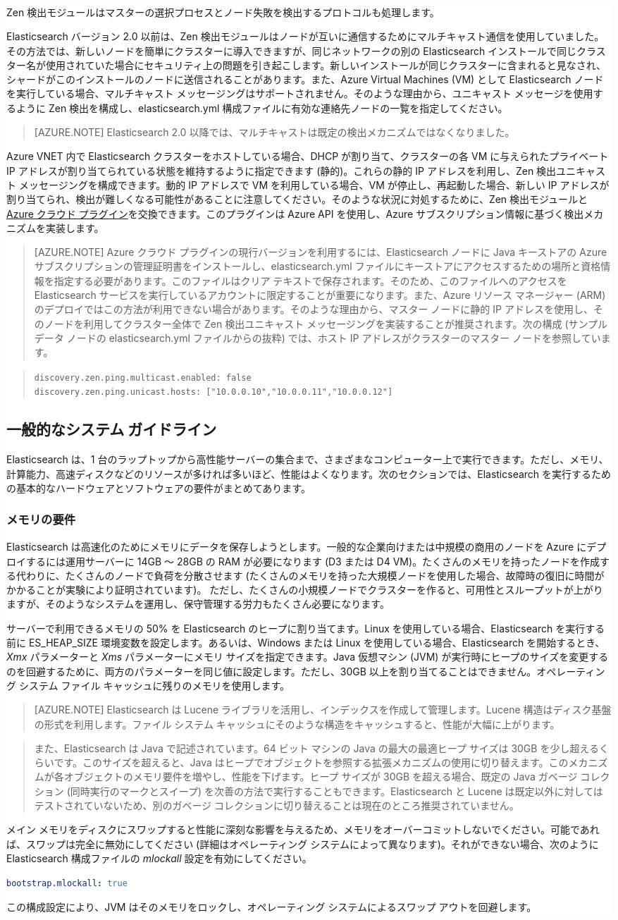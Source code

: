 Zen 検出モジュールはマスターの選択プロセスとノード失敗を検出するプロトコルも処理します。

Elasticsearch バージョン 2.0 以前は、Zen 検出モジュールはノードが互いに通信するためにマルチキャスト通信を使用していました。その方法では、新しいノードを簡単にクラスターに導入できますが、同じネットワークの別の Elasticsearch インストールで同じクラスター名が使用されていた場合にセキュリティ上の問題を引き起こします。新しいインストールが同じクラスターに含まれると見なされ、シャードがこのインストールのノードに送信されることがあります。また、Azure Virtual Machines (VM) として Elasticsearch ノードを実行している場合、マルチキャスト メッセージングはサポートされません。そのような理由から、ユニキャスト メッセージを使用するように Zen 検出を構成し、elasticsearch.yml 構成ファイルに有効な連絡先ノードの一覧を指定してください。

> [AZURE.NOTE] Elasticsearch 2.0 以降では、マルチキャストは既定の検出メカニズムではなくなりました。

Azure VNET 内で Elasticsearch クラスターをホストしている場合、DHCP が割り当て、クラスターの各 VM に与えられたプライベート IP アドレスが割り当てられている状態を維持するように指定できます (静的)。これらの静的 IP アドレスを利用し、Zen 検出ユニキャスト メッセージングを構成できます。動的 IP アドレスで VM を利用している場合、VM が停止し、再起動した場合、新しい IP アドレスが割り当てられ、検出が難しくなる可能性があることに注意してください。そのような状況に対処するために、Zen 検出モジュールと [Azure クラウド プラグイン][]を交換できます。このプラグインは Azure API を使用し、Azure サブスクリプション情報に基づく検出メカニズムを実装します。

> [AZURE.NOTE] Azure クラウド プラグインの現行バージョンを利用するには、Elasticsearch ノードに Java キーストアの Azure サブスクリプションの管理証明書をインストールし、elasticsearch.yml ファイルにキーストアにアクセスするための場所と資格情報を指定する必要があります。このファイルはクリア テキストで保存されます。そのため、このファイルへのアクセスを Elasticsearch サービスを実行しているアカウントに限定することが重要になります。また、Azure リソース マネージャー (ARM) のデプロイではこの方法が利用できない場合があります。そのような理由から、マスター ノードに静的 IP アドレスを使用し、そのノードを利用してクラスター全体で Zen 検出ユニキャスト メッセージングを実装することが推奨されます。次の構成 (サンプル データ ノードの elasticsearch.yml ファイルからの抜粋) では、ホスト IP アドレスがクラスターのマスター ノードを参照しています。

>`discovery.zen.ping.multicast.enabled: false`  
`discovery.zen.ping.unicast.hosts: ["10.0.0.10","10.0.0.11","10.0.0.12"]`

## 一般的なシステム ガイドライン

Elasticsearch は、1 台のラップトップから高性能サーバーの集合まで、さまざまなコンピューター上で実行できます。ただし、メモリ、計算能力、高速ディスクなどのリソースが多ければ多いほど、性能はよくなります。次のセクションでは、Elasticsearch を実行するための基本的なハードウェアとソフトウェアの要件がまとめてあります。

### メモリの要件
Elasticsearch は高速化のためにメモリにデータを保存しようとします。一般的な企業向けまたは中規模の商用のノードを Azure にデプロイするには運用サーバーに 14GB ～ 28GB の RAM が必要になります (D3 または D4 VM)。たくさんのメモリを持ったノードを作成する代わりに、たくさんのノードで負荷を分散させます (たくさんのメモリを持った大規模ノードを使用した場合、故障時の復旧に時間がかかることが実験により証明されています)。 ただし、たくさんの小規模ノードでクラスターを作ると、可用性とスループットが上がりますが、そのようなシステムを運用し、保守管理する労力もたくさん必要になります。

サーバーで利用できるメモリの 50% を Elasticsearch のヒープに割り当てます。Linux を使用している場合、Elasticsearch を実行する前に ES\_HEAP\_SIZE 環境変数を設定します。あるいは、Windows または Linux を使用している場合、Elasticsearch を開始するとき、*Xmx* パラメーターと *Xms* パラメーターにメモリ サイズを指定できます。Java 仮想マシン (JVM) が実行時にヒープのサイズを変更するのを回避するために、両方のパラメーターを同じ値に設定します。ただし、30GB 以上を割り当てることはできません。オペレーティング システム ファイル キャッシュに残りのメモリを使用します。

> [AZURE.NOTE] Elasticsearch は Lucene ライブラリを活用し、インデックスを作成して管理します。Lucene 構造はディスク基盤の形式を利用します。ファイル システム キャッシュにそのような構造をキャッシュすると、性能が大幅に上がります。

> また、Elasticsearch は Java で記述されています。64 ビット マシンの Java の最大の最適ヒープ サイズは 30GB を少し超えるくらいです。このサイズを超えると、Java はヒープでオブジェクトを参照する拡張メカニズムの使用に切り替えます。このメカニズムが各オブジェクトのメモリ要件を増やし、性能を下げます。ヒープ サイズが 30GB を超える場合、既定の Java ガベージ コレクション (同時実行のマークとスイープ) を次善の方法で実行することもできます。Elasticsearch と Lucene は既定以外に対してはテストされていないため、別のガベージ コレクションに切り替えることは現在のところ推奨されていません。

メイン メモリをディスクにスワップすると性能に深刻な影響を与えるため、メモリをオーバーコミットしないでください。可能であれば、スワップは完全に無効にしてください (詳細はオペレーティング システムによって異なります)。それができない場合、次のように Elasticsearch 構成ファイルの *mlockall* 設定を有効にしてください。

```yaml
bootstrap.mlockall: true
```

この構成設定により、JVM はそのメモリをロックし、オペレーティング システムによるスワップ アウトを回避します。


[Apache JMeter]: http://jmeter.apache.org/
[Apache Lucene]: https://lucene.apache.org/
[Automatically scale machines in a Virtual Machine Scale Set (仮想マシン スケール セットでのマシンの自動スケール)]: virtual-machines-vmss-walkthrough/
[Azure Disk Encryption for Windows and Linux IaaS VMs Preview (Windows および Linux IaaS VM プレビューの Azure Disk Encryption)]: azure-security-disk-encryption/
[Azure Load Balancer]: load-balancer-overview/
[ExpressRoute]: expressroute-introduction/
[内部ロード バランサー]: load-balancer-internal-overview/
[Sizes for Virtual Machines (Virtual Machines のサイズ)]: virtual-machines-size-specs/
[メモリの要件]: #memory-requirements
[ネットワークの要件]: #network-requirements
[ノード検出]: #node-discovery
[Query Tuning (クエリのチューニング)]: #query-tuning
[A Highly Available Cloud Storage Service with Strong Consistency]: http://blogs.msdn.com/b/windowsazurestorage/archive/2011/11/20/windows-azure-storage-a-highly-available-cloud-storage-service-with-strong-consistency.aspx
[厳密な整合性を利用した高可用性クラウド ストレージ サービス]: http://blogs.msdn.com/b/windowsazurestorage/archive/2011/11/20/windows-azure-storage-a-highly-available-cloud-storage-service-with-strong-consistency.aspx
[Azure クラウド プラグイン]: https://www.elastic.co/blog/azure-cloud-plugin-for-elasticsearch
[Azure ポータルの Azure 診断]: https://azure.microsoft.com/blog/windows-azure-virtual-machine-monitoring-with-wad-extension/
[Azure Operations Management Suite]: https://www.microsoft.com/server-cloud/operations-management-suite/overview.aspx
[Azure クイックスタート テンプレート]: https://azure.microsoft.com/documentation/templates/
[Bigdesk]: http://bigdesk.org/
[cat API]: https://www.elastic.co/guide/en/elasticsearch/reference/1.7/cat.html
[translog を設定]: https://www.elastic.co/guide/en/elasticsearch/reference/current/index-modules-translog.html
[カスタム ルーティング]: https://www.elastic.co/guide/en/elasticsearch/reference/current/mapping-routing-field.html
[Doc 値]: https://www.elastic.co/guide/en/elasticsearch/guide/current/doc-values.html
[Elasticsearch]: https://www.elastic.co/products/elasticsearch
[Elasticsearch-Head]: https://mobz.github.io/elasticsearch-head/
[Elasticsearch.Net と NEST]: http://nest.azurewebsites.net/
[Elasticsearch スナップショット/復元モジュール]: https://www.elastic.co/guide/en/elasticsearch/reference/current/modules-snapshots.html
[Faking Index per User with Aliases (エイリアスでユーザーあたりのインデックスを偽造する)]: https://www.elastic.co/guide/en/elasticsearch/guide/current/faking-it.html
[フィールド データ サーキット ブレーカー]: https://www.elastic.co/guide/en/elasticsearch/reference/current/index-modules-fielddata.html#fielddata-circuit-breaker
[Force Merge]: https://www.elastic.co/guide/en/elasticsearch/reference/2.1/indices-forcemerge.html
[ゴシップ プロトコル]: https://en.wikipedia.org/wiki/Gossip_protocol
[Kibana]: https://www.elastic.co/downloads/kibana
[Kopf]: https://github.com/lmenezes/elasticsearch-kopf
[Logstash]: https://www.elastic.co/products/logstash
[Mapping Explosion (マッピングの爆発的増加)]: https://www.elastic.co/blog/found-crash-elasticsearch#mapping-explosion
[Marvel]: https://www.elastic.co/products/marvel
[Microsoft Azure Diagnostics with ELK (ELK による Microsoft Azure 診断)]: https://github.com/mspnp/semantic-logging/tree/elk
[Monitoring Individual Nodes (個々のノードを監視する)]: https://www.elastic.co/guide/en/elasticsearch/guide/current/_monitoring_individual_nodes.html#_monitoring_individual_nodes
[nginx]: http://nginx.org/en/
[ノード クライアント API]: https://www.elastic.co/guide/en/elasticsearch/client/java-api/current/node-client.html
[Optimize]: https://www.elastic.co/guide/en/elasticsearch/reference/1.7/indices-optimize.html
[PubNub Changes Plugin]: http://www.pubnub.com/blog/quick-start-realtime-geo-replication-for-elasticsearch/
[要求サーキット ブレーカー]: https://www.elastic.co/guide/en/elasticsearch/reference/current/index-modules-fielddata.html#request-circuit-breaker
[Search Guard]: https://github.com/floragunncom/search-guard
[Shield]: https://www.elastic.co/products/shield
[トランスポート クライアント API]: https://www.elastic.co/guide/en/elasticsearch/client/java-api/current/transport-client.html
[トライブ ノード]: https://www.elastic.co/blog/tribe-node
[Watcher]: https://www.elastic.co/products/watcher
[Zen]: https://www.elastic.co/guide/en/elasticsearch/reference/current/modules-discovery-zen.html